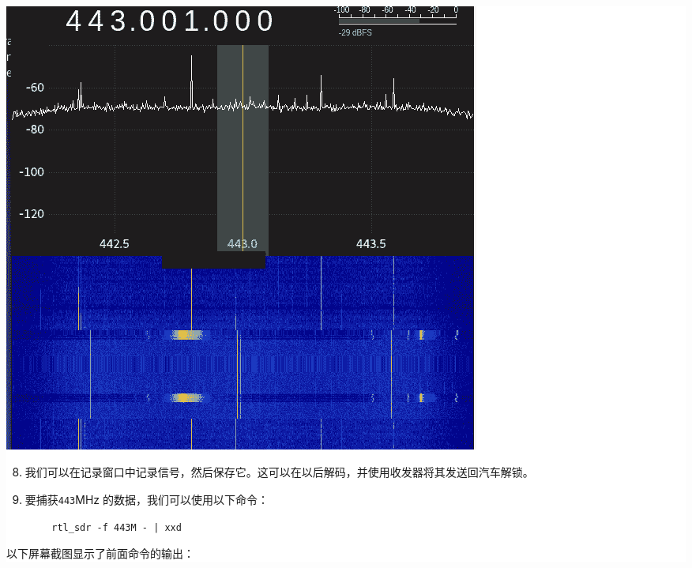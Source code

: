 ![](img/5c8884cd-8242-4505-93e0-3a0a96cdbaae.png)

8.  我们可以在记录窗口中记录信号，然后保存它。这可以在以后解码，并使用收发器将其发送回汽车解锁。

9.  要捕获`443`MHz 的数据，我们可以使用以下命令：

```
        rtl_sdr -f 443M - | xxd
```

以下屏幕截图显示了前面命令的输出：
